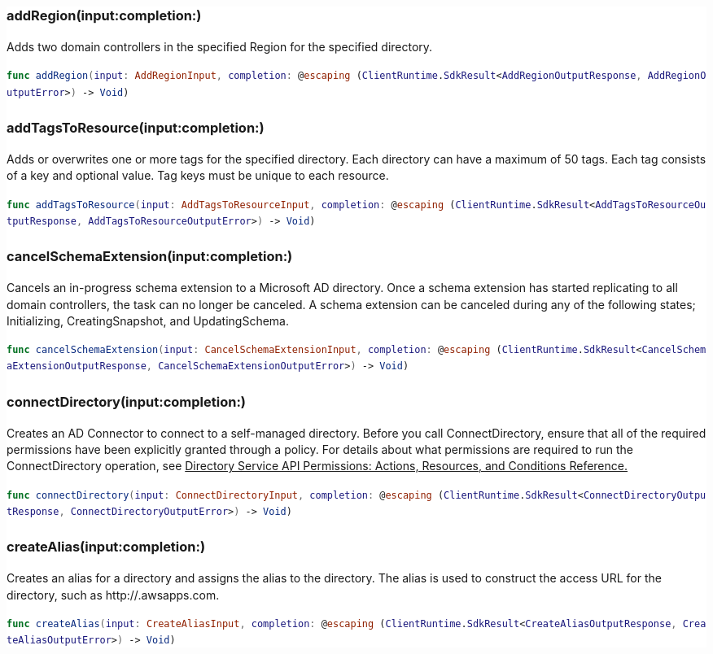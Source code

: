### addRegion(input:​completion:​)

Adds two domain controllers in the specified Region for the specified directory.

``` swift
func addRegion(input: AddRegionInput, completion: @escaping (ClientRuntime.SdkResult<AddRegionOutputResponse, AddRegionOutputError>) -> Void)
```

### addTagsToResource(input:​completion:​)

Adds or overwrites one or more tags for the specified directory. Each directory can
have a maximum of 50 tags. Each tag consists of a key and optional value. Tag keys must be
unique to each resource.

``` swift
func addTagsToResource(input: AddTagsToResourceInput, completion: @escaping (ClientRuntime.SdkResult<AddTagsToResourceOutputResponse, AddTagsToResourceOutputError>) -> Void)
```

### cancelSchemaExtension(input:​completion:​)

Cancels an in-progress schema extension to a Microsoft AD directory. Once a schema
extension has started replicating to all domain controllers, the task can no longer be
canceled. A schema extension can be canceled during any of the following states;
Initializing, CreatingSnapshot, and
UpdatingSchema.

``` swift
func cancelSchemaExtension(input: CancelSchemaExtensionInput, completion: @escaping (ClientRuntime.SdkResult<CancelSchemaExtensionOutputResponse, CancelSchemaExtensionOutputError>) -> Void)
```

### connectDirectory(input:​completion:​)

Creates an AD Connector to connect to a self-managed directory.
Before you call ConnectDirectory, ensure that all of the required permissions
have been explicitly granted through a policy. For details about what permissions are required
to run the ConnectDirectory operation, see <a href="http:​//docs.aws.amazon.com/directoryservice/latest/admin-guide/UsingWithDS_IAM_ResourcePermissions.html">Directory Service API Permissions:​ Actions, Resources, and Conditions
Reference.

``` swift
func connectDirectory(input: ConnectDirectoryInput, completion: @escaping (ClientRuntime.SdkResult<ConnectDirectoryOutputResponse, ConnectDirectoryOutputError>) -> Void)
```

### createAlias(input:​completion:​)

Creates an alias for a directory and assigns the alias to the directory. The alias is used
to construct the access URL for the directory, such as
http:​//<alias>.awsapps.com.

``` swift
func createAlias(input: CreateAliasInput, completion: @escaping (ClientRuntime.SdkResult<CreateAliasOutputResponse, CreateAliasOutputError>) -> Void)
```
